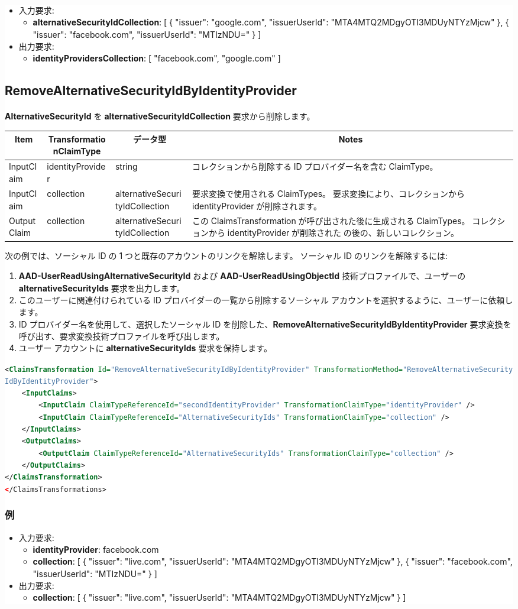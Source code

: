 - 入力要求:
    - **alternativeSecurityIdCollection**: [ { "issuer": "google.com", "issuerUserId": "MTA4MTQ2MDgyOTI3MDUyNTYzMjcw" }, { "issuer": "facebook.com", "issuerUserId": "MTIzNDU=" } ]
- 出力要求:
    - **identityProvidersCollection**: [ "facebook.com", "google.com" ]

## <a name="removealternativesecurityidbyidentityprovider"></a>RemoveAlternativeSecurityIdByIdentityProvider

**AlternativeSecurityId** を **alternativeSecurityIdCollection** 要求から削除します。

| Item | TransformationClaimType | データ型 | Notes |
| ---- | ----------------------- | --------- | ----- |
| InputClaim | identityProvider | string | コレクションから削除する ID プロバイダー名を含む ClaimType。 |
| InputClaim | collection | alternativeSecurityIdCollection | 要求変換で使用される ClaimTypes。 要求変換により、コレクションから identityProvider が削除されます。 |
| OutputClaim | collection | alternativeSecurityIdCollection | この ClaimsTransformation が呼び出された後に生成される ClaimTypes。 コレクションから identityProvider が削除された の後の、新しいコレクション。 |

次の例では、ソーシャル ID の 1 つと既存のアカウントのリンクを解除します。 ソーシャル ID のリンクを解除するには:
1. **AAD-UserReadUsingAlternativeSecurityId** および **AAD-UserReadUsingObjectId** 技術プロファイルで、ユーザーの **alternativeSecurityIds** 要求を出力します。
2. このユーザーに関連付けられている ID プロバイダーの一覧から削除するソーシャル アカウントを選択するように、ユーザーに依頼します。
3. ID プロバイダー名を使用して、選択したソーシャル ID を削除した、**RemoveAlternativeSecurityIdByIdentityProvider** 要求変換を呼び出す、要求変換技術プロファイルを呼び出します。
4. ユーザー アカウントに **alternativeSecurityIds** 要求を保持します。

```xml
<ClaimsTransformation Id="RemoveAlternativeSecurityIdByIdentityProvider" TransformationMethod="RemoveAlternativeSecurityIdByIdentityProvider">
    <InputClaims>
        <InputClaim ClaimTypeReferenceId="secondIdentityProvider" TransformationClaimType="identityProvider" />
        <InputClaim ClaimTypeReferenceId="AlternativeSecurityIds" TransformationClaimType="collection" />
    </InputClaims>
    <OutputClaims>
        <OutputClaim ClaimTypeReferenceId="AlternativeSecurityIds" TransformationClaimType="collection" />
    </OutputClaims>
</ClaimsTransformation>
</ClaimsTransformations>
```

### <a name="example"></a>例

- 入力要求:
    - **identityProvider**: facebook.com
    - **collection**: [ { "issuer": "live.com", "issuerUserId": "MTA4MTQ2MDgyOTI3MDUyNTYzMjcw" }, { "issuer": "facebook.com", "issuerUserId": "MTIzNDU=" } ]
- 出力要求:
    - **collection**: [ { "issuer": "live.com", "issuerUserId": "MTA4MTQ2MDgyOTI3MDUyNTYzMjcw" } ]